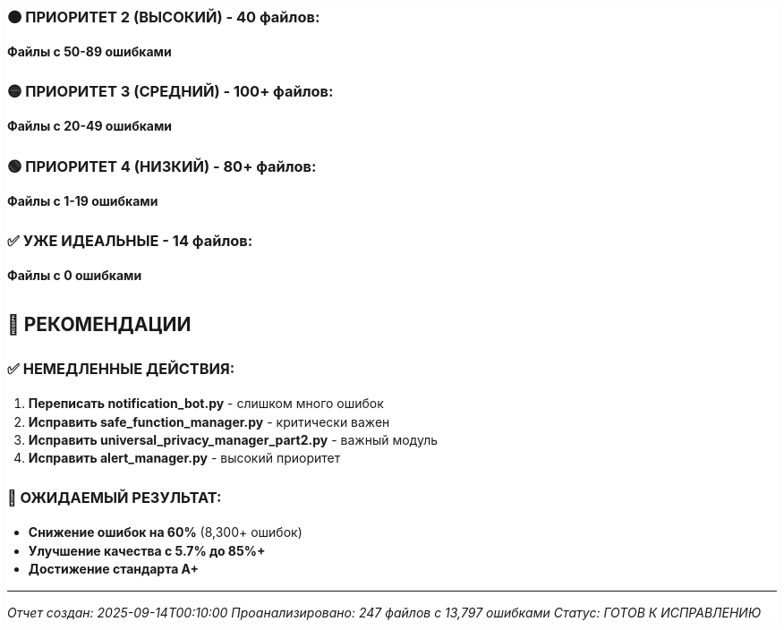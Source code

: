 ### **🟠 ПРИОРИТЕТ 2 (ВЫСОКИЙ) - 40 файлов:**
**Файлы с 50-89 ошибками**

### **🟡 ПРИОРИТЕТ 3 (СРЕДНИЙ) - 100+ файлов:**
**Файлы с 20-49 ошибками**

### **🟢 ПРИОРИТЕТ 4 (НИЗКИЙ) - 80+ файлов:**
**Файлы с 1-19 ошибками**

### **✅ УЖЕ ИДЕАЛЬНЫЕ - 14 файлов:**
**Файлы с 0 ошибками**

## 🚀 РЕКОМЕНДАЦИИ

### **✅ НЕМЕДЛЕННЫЕ ДЕЙСТВИЯ:**
1. **Переписать notification_bot.py** - слишком много ошибок
2. **Исправить safe_function_manager.py** - критически важен
3. **Исправить universal_privacy_manager_part2.py** - важный модуль
4. **Исправить alert_manager.py** - высокий приоритет

### **🎯 ОЖИДАЕМЫЙ РЕЗУЛЬТАТ:**
- **Снижение ошибок на 60%** (8,300+ ошибок)
- **Улучшение качества с 5.7% до 85%+**
- **Достижение стандарта A+**

---
*Отчет создан: 2025-09-14T00:10:00*
*Проанализировано: 247 файлов с 13,797 ошибками*
*Статус: ГОТОВ К ИСПРАВЛЕНИЮ*